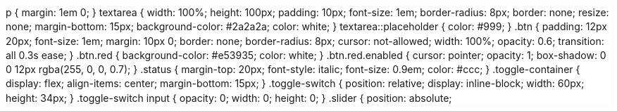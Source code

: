 p {
  margin: 1em 0;
}
textarea {
  width: 100%;
  height: 100px;
  padding: 10px;
  font-size: 1em;
  border-radius: 8px;
  border: none;
  resize: none;
  margin-bottom: 15px;
  background-color: 
#2a2a2a;
  color: white;
}
textarea::placeholder {
  color: #999;
}
.btn {
  padding: 12px 20px;
  font-size: 1em;
  margin: 10px 0;
  border: none;
  border-radius: 8px;
  cursor: not-allowed;
  width: 100%;
  opacity: 0.6;
  transition: all 0.3s ease;
}
.btn.red {
  background-color: 
#e53935;
  color: white;
}
.btn.red.enabled {
  cursor: pointer;
  opacity: 1;
  box-shadow: 0 0 12px rgba(255, 0, 0, 0.7);
}
.status {
  margin-top: 20px;
  font-style: italic;
  font-size: 0.9em;
  color: #ccc;
}
.toggle-container {
  display: flex;
  align-items: center;
  margin-bottom: 15px;
}
.toggle-switch {
  position: relative;
  display: inline-block;
  width: 60px;
  height: 34px;
}
.toggle-switch input {
  opacity: 0;
  width: 0;
  height: 0;
}
.slider {
  position: absolute;